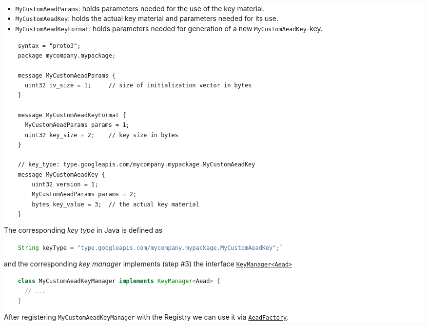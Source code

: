  * `MyCustomAeadParams`: holds parameters needed for the use of the key material.
 * `MyCustomAeadKey`: holds the actual key material and parameters needed for its use.
 * `MyCustomAeadKeyFormat`: holds parameters needed for generation of a new `MyCustomAeadKey`-key.

```protocol-buffer
    syntax = "proto3";
    package mycompany.mypackage;

    message MyCustomAeadParams {
      uint32 iv_size = 1;     // size of initialization vector in bytes
    }

    message MyCustomAeadKeyFormat {
      MyCustomAeadParams params = 1;
      uint32 key_size = 2;    // key size in bytes
    }

    // key_type: type.googleapis.com/mycompany.mypackage.MyCustomAeadKey
    message MyCustomAeadKey {
        uint32 version = 1;
        MyCustomAeadParams params = 2;
        bytes key_value = 3;  // the actual key material
    }
```

The corresponding _key type_ in Java is defined as

```java
    String keyType = "type.googleapis.com/mycompany.mypackage.MyCustomAeadKey";`
```

and the corresponding _key manager_ implements (step #3) the interface
[`KeyManager<Aead>`](https://github.com/google/tink/blob/master/java/src/main/java/com/google/crypto/tink/KeyManager.java)

```java
    class MyCustomAeadKeyManager implements KeyManager<Aead> {
      // ...
    }
```

After registering `MyCustomAeadKeyManager` with the Registry we can use it
via [`AeadFactory`](https://github.com/google/tink/blob/master/java/src/main/java/com/google/crypto/tink/aead/AeadFactory.java).
